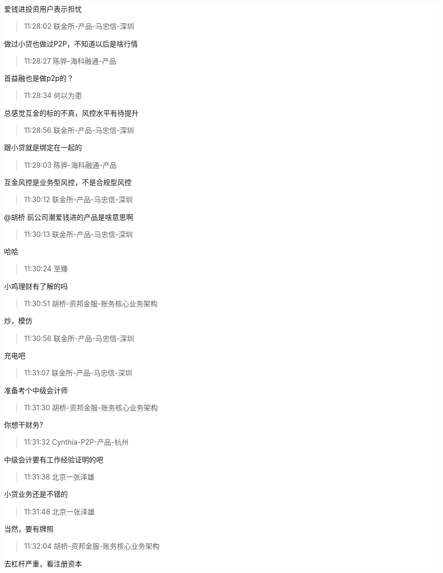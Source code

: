 爱钱进投资用户表示担忧  
   
> 11:28:02  联金所-产品-马忠信-深圳  
   
做过小贷也做过P2P，不知道以后是啥行情  
   
> 11:28:27  陈骅-海科融通-产品  
   
首益融也是做p2p的？  
   
> 11:28:34  何以为患  
   
总感觉互金的标的不真，风控水平有待提升  
   
> 11:28:56  联金所-产品-马忠信-深圳  
   
跟小贷就是绑定在一起的  
   
> 11:29:03  陈骅-海科融通-产品  
   
互金风控是业务型风控，不是合规型风控  
   
> 11:30:12  联金所-产品-马忠信-深圳  
   
@胡桥 前公司潮爱钱进的产品是啥意思啊  
   
> 11:30:13  联金所-产品-马忠信-深圳  
   
哈哈  
   
> 11:30:24  至臻  
   
小鸡理财有了解的吗  
   
> 11:30:51  胡桥-资邦金服-账务核心业务架构  
   
炒，模仿  
   
> 11:30:56  联金所-产品-马忠信-深圳  
   
充电吧  
   
> 11:31:07  联金所-产品-马忠信-深圳  
   
准备考个中级会计师  
   
> 11:31:30  胡桥-资邦金服-账务核心业务架构  
   
你想干财务?  
   
> 11:31:32  Cynthia-P2P-产品-杭州  
   
中级会计要有工作经验证明的吧  
   
> 11:31:38  北京一张泽雄  
   
小贷业务还是不错的  
   
> 11:31:48  北京一张泽雄  
   
当然，要有牌照  
   
> 11:32:04  胡桥-资邦金服-账务核心业务架构  
   
去杠杆严重，看注册资本  
   